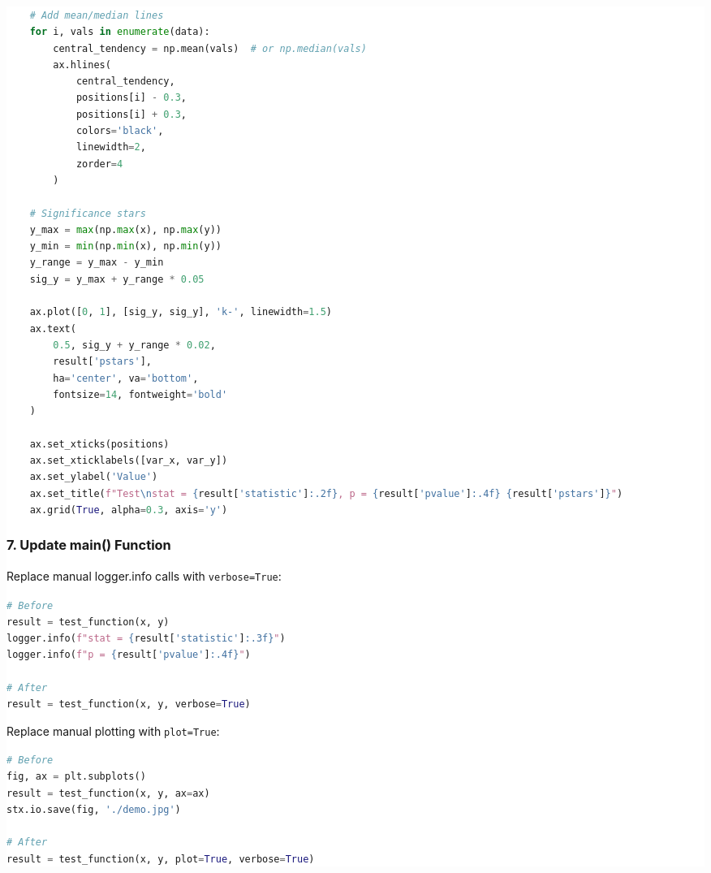 ```python
    # Add mean/median lines
    for i, vals in enumerate(data):
        central_tendency = np.mean(vals)  # or np.median(vals)
        ax.hlines(
            central_tendency,
            positions[i] - 0.3,
            positions[i] + 0.3,
            colors='black',
            linewidth=2,
            zorder=4
        )

    # Significance stars
    y_max = max(np.max(x), np.max(y))
    y_min = min(np.min(x), np.min(y))
    y_range = y_max - y_min
    sig_y = y_max + y_range * 0.05

    ax.plot([0, 1], [sig_y, sig_y], 'k-', linewidth=1.5)
    ax.text(
        0.5, sig_y + y_range * 0.02,
        result['pstars'],
        ha='center', va='bottom',
        fontsize=14, fontweight='bold'
    )

    ax.set_xticks(positions)
    ax.set_xticklabels([var_x, var_y])
    ax.set_ylabel('Value')
    ax.set_title(f"Test\nstat = {result['statistic']:.2f}, p = {result['pvalue']:.4f} {result['pstars']}")
    ax.grid(True, alpha=0.3, axis='y')
```

### 7. Update main() Function
Replace manual logger.info calls with `verbose=True`:
```python
# Before
result = test_function(x, y)
logger.info(f"stat = {result['statistic']:.3f}")
logger.info(f"p = {result['pvalue']:.4f}")

# After
result = test_function(x, y, verbose=True)
```

Replace manual plotting with `plot=True`:
```python
# Before
fig, ax = plt.subplots()
result = test_function(x, y, ax=ax)
stx.io.save(fig, './demo.jpg')

# After
result = test_function(x, y, plot=True, verbose=True)
```
